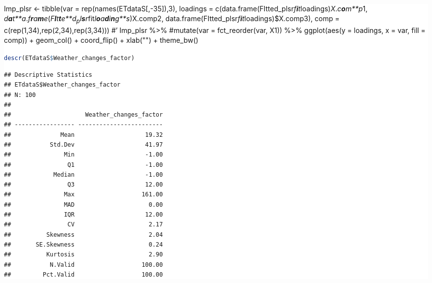 
Imp\_plsr &lt;- tibble(var = rep(names(ETdataS\[,-35\]),3), loadings =
c(data.frame(FItted\_plsr*f**i**t*loadings)*X*.*c**o**m**p*1, *d**a**t**a*.*f**r**a**m**e*(*F**I**t**t**e**d*<sub>*p*</sub>*l**s**r*fit*l**o**a**d**i**n**g**s*)X.comp2,
data.frame(FItted\_plsr*f**i**t*loadings)$X.comp3), comp =
c(rep(1,34),rep(2,34),rep(3,34))) \#’ Imp\_plsr %&gt;% \#mutate(var =
fct\_reorder(var, X1)) %&gt;% ggplot(aes(y = loadings, x = var, fill =
comp)) + geom\_col() + coord\_flip() + xlab("") + theme\_bw()

``` r
descr(ETdataS$Weather_changes_factor)
```

    ## Descriptive Statistics  
    ## ETdataS$Weather_changes_factor  
    ## N: 100  
    ## 
    ##                     Weather_changes_factor
    ## ----------------- ------------------------
    ##              Mean                    19.32
    ##           Std.Dev                    41.97
    ##               Min                    -1.00
    ##                Q1                    -1.00
    ##            Median                    -1.00
    ##                Q3                    12.00
    ##               Max                   161.00
    ##               MAD                     0.00
    ##               IQR                    12.00
    ##                CV                     2.17
    ##          Skewness                     2.04
    ##       SE.Skewness                     0.24
    ##          Kurtosis                     2.90
    ##           N.Valid                   100.00
    ##         Pct.Valid                   100.00
